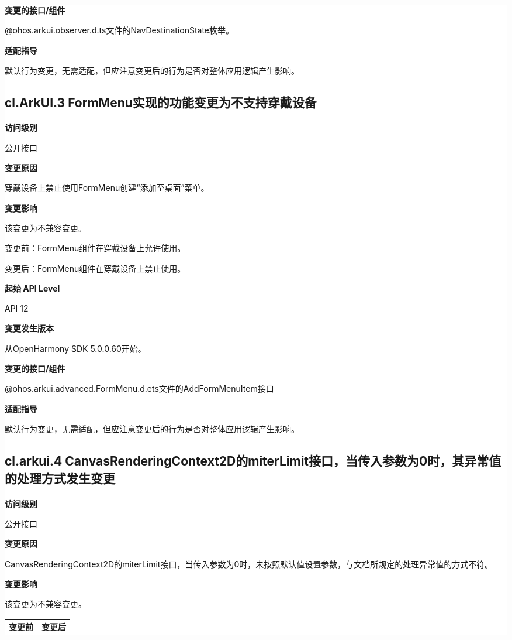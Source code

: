 **变更的接口/组件**

@ohos.arkui.observer.d.ts文件的NavDestinationState枚举。

**适配指导**

默认行为变更，无需适配，但应注意变更后的行为是否对整体应用逻辑产生影响。

## cl.ArkUI.3 FormMenu实现的功能变更为不支持穿戴设备

**访问级别**

公开接口

**变更原因**

穿戴设备上禁止使用FormMenu创建“添加至桌面”菜单。

**变更影响**

该变更为不兼容变更。

变更前：FormMenu组件在穿戴设备上允许使用。

变更后：FormMenu组件在穿戴设备上禁止使用。


**起始 API Level**

API 12

**变更发生版本**

从OpenHarmony SDK 5.0.0.60开始。

**变更的接口/组件**  

@ohos.arkui.advanced.FormMenu.d.ets文件的AddFormMenuItem接口

**适配指导**

默认行为变更，无需适配，但应注意变更后的行为是否对整体应用逻辑产生影响。

## cl.arkui.4 CanvasRenderingContext2D的miterLimit接口，当传入参数为0时，其异常值的处理方式发生变更

**访问级别**

公开接口

**变更原因**

CanvasRenderingContext2D的miterLimit接口，当传入参数为0时，未按照默认值设置参数，与文档所规定的处理异常值的方式不符。

**变更影响**

该变更为不兼容变更。

|               变更前                |              变更后               |
| :---------------------------------: | :-------------------------------: |